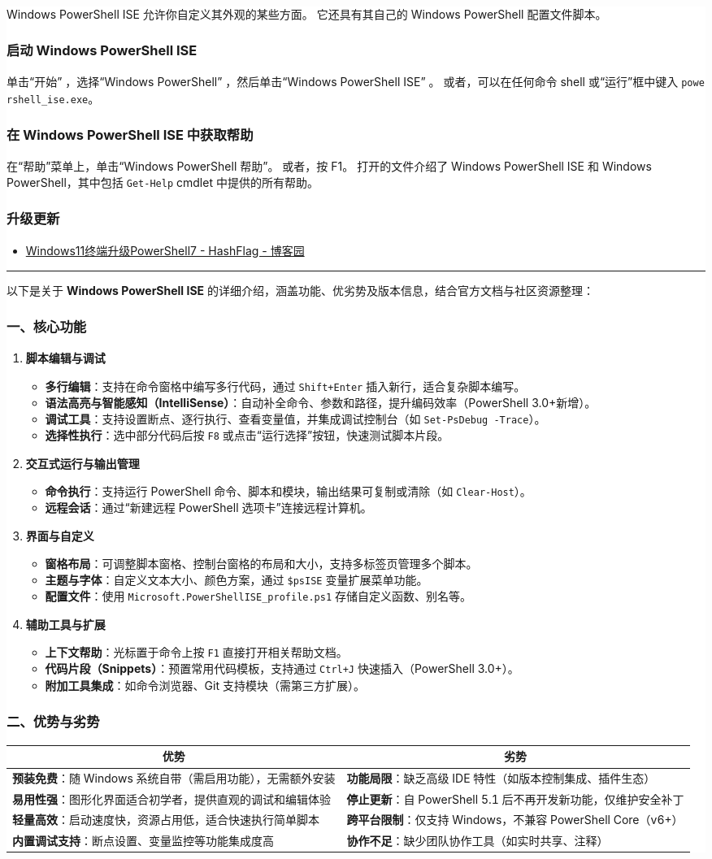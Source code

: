 Windows PowerShell ISE 允许你自定义其外观的某些方面。 它还具有其自己的 Windows PowerShell 配置文件脚本。



### 启动 Windows PowerShell ISE

单击“开始” ，选择“Windows PowerShell” ，然后单击“Windows PowerShell ISE” 。 或者，可以在任何命令 shell 或“运行”框中键入 `powershell_ise.exe`。



### 在 Windows PowerShell ISE 中获取帮助

在“帮助”菜单上，单击“Windows PowerShell 帮助”。 或者，按 F1。 打开的文件介绍了 Windows PowerShell ISE 和 Windows PowerShell，其中包括 `Get-Help` cmdlet 中提供的所有帮助。



### 升级更新

- [Windows11终端升级PowerShell7 - HashFlag - 博客园](https://www.cnblogs.com/wylshkjj/p/18730955)



---

以下是关于 **Windows PowerShell ISE** 的详细介绍，涵盖功能、优劣势及版本信息，结合官方文档与社区资源整理：

### **一、核心功能**

1. **脚本编辑与调试**
   - **多行编辑**：支持在命令窗格中编写多行代码，通过 `Shift+Enter` 插入新行，适合复杂脚本编写。
   - **语法高亮与智能感知（IntelliSense）**：自动补全命令、参数和路径，提升编码效率（PowerShell 3.0+新增）。
   - **调试工具**：支持设置断点、逐行执行、查看变量值，并集成调试控制台（如 `Set-PsDebug -Trace`）。
   - **选择性执行**：选中部分代码后按 `F8` 或点击“运行选择”按钮，快速测试脚本片段。

2. **交互式运行与输出管理**
   - **命令执行**：支持运行 PowerShell 命令、脚本和模块，输出结果可复制或清除（如 `Clear-Host`）。
   - **远程会话**：通过“新建远程 PowerShell 选项卡”连接远程计算机。
3. **界面与自定义**
   - **窗格布局**：可调整脚本窗格、控制台窗格的布局和大小，支持多标签页管理多个脚本。
   - **主题与字体**：自定义文本大小、颜色方案，通过 `$psISE` 变量扩展菜单功能。
   - **配置文件**：使用 `Microsoft.PowerShellISE_profile.ps1` 存储自定义函数、别名等。
4. **辅助工具与扩展**
   - **上下文帮助**：光标置于命令上按 `F1` 直接打开相关帮助文档。
   - **代码片段（Snippets）**：预置常用代码模板，支持通过 `Ctrl+J` 快速插入（PowerShell 3.0+）。
   - **附加工具集成**：如命令浏览器、Git 支持模块（需第三方扩展）。



### **二、优势与劣势**

| **优势**                                                     | **劣势**                                                     |
| ------------------------------------------------------------ | ------------------------------------------------------------ |
| **预装免费**：随 Windows 系统自带（需启用功能），无需额外安装 | **功能局限**：缺乏高级 IDE 特性（如版本控制集成、插件生态）  |
| **易用性强**：图形化界面适合初学者，提供直观的调试和编辑体验 | **停止更新**：自 PowerShell 5.1 后不再开发新功能，仅维护安全补丁 |
| **轻量高效**：启动速度快，资源占用低，适合快速执行简单脚本   | **跨平台限制**：仅支持 Windows，不兼容 PowerShell Core（v6+） |
| **内置调试支持**：断点设置、变量监控等功能集成度高           | **协作不足**：缺少团队协作工具（如实时共享、注释）           |
